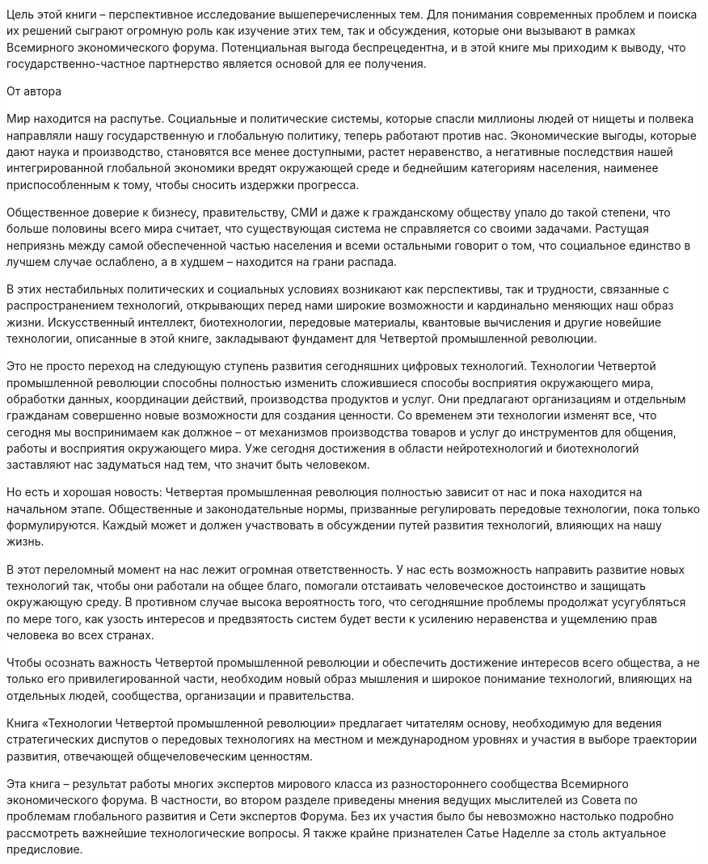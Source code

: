 Цель этой книги – перспективное исследование вышеперечисленных тем. Для понимания современных проблем и поиска их решений сыграют огромную роль как изучение этих тем, так и обсуждения, которые они вызывают в рамках Всемирного экономического форума. Потенциальная выгода беспрецедентна, и в этой книге мы приходим к выводу, что государственно-частное партнерство является основой для ее получения.

От автора

Мир находится на распутье. Социальные и политические системы, которые спасли миллионы людей от нищеты и полвека направляли нашу государственную и глобальную политику, теперь работают против нас. Экономические выгоды, которые дают наука и производство, становятся все менее доступными, растет неравенство, а негативные последствия нашей интегрированной глобальной экономики вредят окружающей среде и беднейшим категориям населения, наименее приспособленным к тому, чтобы сносить издержки прогресса.

Общественное доверие к бизнесу, правительству, СМИ и даже к гражданскому обществу упало до такой степени, что больше половины всего мира считает, что существующая система не справляется со своими задачами. Растущая неприязнь между самой обеспеченной частью населения и всеми остальными говорит о том, что социальное единство в лучшем случае ослаблено, а в худшем – находится на грани распада.

В этих нестабильных политических и социальных условиях возникают как перспективы, так и трудности, связанные с распространением технологий, открывающих перед нами широкие возможности и кардинально меняющих наш образ жизни. Искусственный интеллект, биотехнологии, передовые материалы, квантовые вычисления и другие новейшие технологии, описанные в этой книге, закладывают фундамент для Четвертой промышленной революции.

Это не просто переход на следующую ступень развития сегодняшних цифровых технологий. Технологии Четвертой промышленной революции способны полностью изменить сложившиеся способы восприятия окружающего мира, обработки данных, координации действий, производства продуктов и услуг. Они предлагают организациям и отдельным гражданам совершенно новые возможности для создания ценности. Со временем эти технологии изменят все, что сегодня мы воспринимаем как должное – от механизмов производства товаров и услуг до инструментов для общения, работы и восприятия окружающего мира. Уже сегодня достижения в области нейротехнологий и биотехнологий заставляют нас задуматься над тем, что значит быть человеком.

Но есть и хорошая новость: Четвертая промышленная революция полностью зависит от нас и пока находится на начальном этапе. Общественные и законодательные нормы, призванные регулировать передовые технологии, пока только формулируются. Каждый может и должен участвовать в обсуждении путей развития технологий, влияющих на нашу жизнь.

В этот переломный момент на нас лежит огромная ответственность. У нас есть возможность направить развитие новых технологий так, чтобы они работали на общее благо, помогали отстаивать человеческое достоинство и защищать окружающую среду. В противном случае высока вероятность того, что сегодняшние проблемы продолжат усугубляться по мере того, как узость интересов и предвзятость систем будет вести к усилению неравенства и ущемлению прав человека во всех странах.

Чтобы осознать важность Четвертой промышленной революции и обеспечить достижение интересов всего общества, а не только его привилегированной части, необходим новый образ мышления и широкое понимание технологий, влияющих на отдельных людей, сообщества, организации и правительства.

Книга «Технологии Четвертой промышленной революции» предлагает читателям основу, необходимую для ведения стратегических диспутов о передовых технологиях на местном и международном уровнях и участия в выборе траектории развития, отвечающей общечеловеческим ценностям.

Эта книга – результат работы многих экспертов мирового класса из разностороннего сообщества Всемирного экономического форума. В частности, во втором разделе приведены мнения ведущих мыслителей из Совета по проблемам глобального развития и Сети экспертов Форума. Без их участия было бы невозможно настолько подробно рассмотреть важнейшие технологические вопросы. Я также крайне признателен Сатье Наделле за столь актуальное предисловие.
